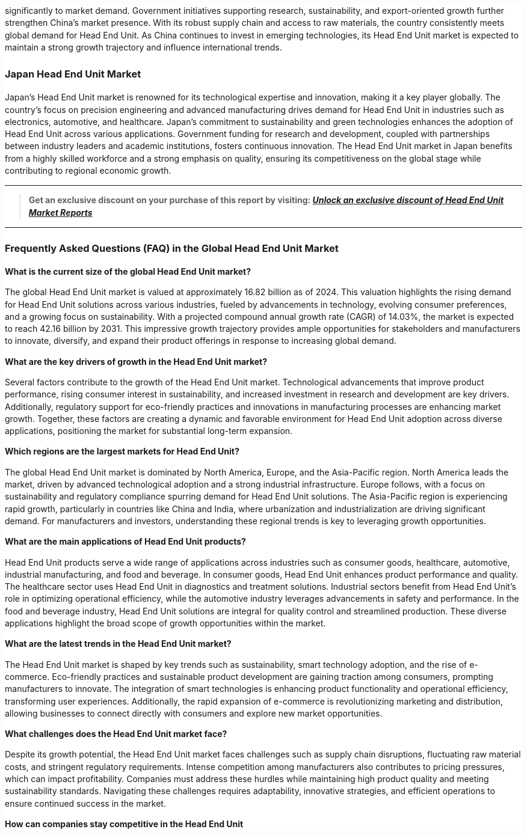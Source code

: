 significantly to market demand. Government initiatives supporting research, sustainability, and export-oriented growth further strengthen China&rsquo;s market presence. With its robust supply chain and access to raw materials, the country consistently meets global demand for Head End Unit. As China continues to invest in emerging technologies, its Head End Unit market is expected to maintain a strong growth trajectory and influence international trends.</p><h3>Japan Head End Unit Market</h3><p>Japan&rsquo;s Head End Unit market is renowned for its technological expertise and innovation, making it a key player globally. The country&rsquo;s focus on precision engineering and advanced manufacturing drives demand for Head End Unit in industries such as electronics, automotive, and healthcare. Japan&rsquo;s commitment to sustainability and green technologies enhances the adoption of Head End Unit across various applications. Government funding for research and development, coupled with partnerships between industry leaders and academic institutions, fosters continuous innovation. The Head End Unit market in Japan benefits from a highly skilled workforce and a strong emphasis on quality, ensuring its competitiveness on the global stage while contributing to regional economic growth.</p><hr /><blockquote><p><strong>Get an exclusive discount on your purchase of this report by visiting: <em><a href="://marketresearchpulse.com/ask-for-discount/138760?utm_source=Github&amp;utm_medium=0114">Unlock an exclusive discount of Head End Unit Market Reports</a></em>&nbsp;</strong></p></blockquote><hr /><h3>Frequently Asked Questions (FAQ) in the Global Head End Unit Market</h3><p><strong>What is the current size of the global Head End Unit market?</strong></p><p>The global Head End Unit market is valued at approximately 16.82 billion as of 2024. This valuation highlights the rising demand for Head End Unit solutions across various industries, fueled by advancements in technology, evolving consumer preferences, and a growing focus on sustainability. With a projected compound annual growth rate (CAGR) of 14.03%, the market is expected to reach 42.16 billion by 2031. This impressive growth trajectory provides ample opportunities for stakeholders and manufacturers to innovate, diversify, and expand their product offerings in response to increasing global demand.</p><p><strong>What are the key drivers of growth in the Head End Unit market?</strong></p><p>Several factors contribute to the growth of the Head End Unit market. Technological advancements that improve product performance, rising consumer interest in sustainability, and increased investment in research and development are key drivers. Additionally, regulatory support for eco-friendly practices and innovations in manufacturing processes are enhancing market growth. Together, these factors are creating a dynamic and favorable environment for Head End Unit adoption across diverse applications, positioning the market for substantial long-term expansion.</p><p><strong>Which regions are the largest markets for Head End Unit?</strong></p><p>The global Head End Unit market is dominated by North America, Europe, and the Asia-Pacific region. North America leads the market, driven by advanced technological adoption and a strong industrial infrastructure. Europe follows, with a focus on sustainability and regulatory compliance spurring demand for Head End Unit solutions. The Asia-Pacific region is experiencing rapid growth, particularly in countries like China and India, where urbanization and industrialization are driving significant demand. For manufacturers and investors, understanding these regional trends is key to leveraging growth opportunities.</p><p><strong>What are the main applications of Head End Unit products?</strong></p><p>Head End Unit products serve a wide range of applications across industries such as consumer goods, healthcare, automotive, industrial manufacturing, and food and beverage. In consumer goods, Head End Unit enhances product performance and quality. The healthcare sector uses Head End Unit in diagnostics and treatment solutions. Industrial sectors benefit from Head End Unit&rsquo;s role in optimizing operational efficiency, while the automotive industry leverages advancements in safety and performance. In the food and beverage industry, Head End Unit solutions are integral for quality control and streamlined production. These diverse applications highlight the broad scope of growth opportunities within the market.</p><p><strong>What are the latest trends in the Head End Unit market?</strong></p><p>The Head End Unit market is shaped by key trends such as sustainability, smart technology adoption, and the rise of e-commerce. Eco-friendly practices and sustainable product development are gaining traction among consumers, prompting manufacturers to innovate. The integration of smart technologies is enhancing product functionality and operational efficiency, transforming user experiences. Additionally, the rapid expansion of e-commerce is revolutionizing marketing and distribution, allowing businesses to connect directly with consumers and explore new market opportunities.</p><p><strong>What challenges does the Head End Unit market face?</strong></p><p>Despite its growth potential, the Head End Unit market faces challenges such as supply chain disruptions, fluctuating raw material costs, and stringent regulatory requirements. Intense competition among manufacturers also contributes to pricing pressures, which can impact profitability. Companies must address these hurdles while maintaining high product quality and meeting sustainability standards. Navigating these challenges requires adaptability, innovative strategies, and efficient operations to ensure continued success in the market.</p><p><strong>How can companies stay competitive in the Head End Unit